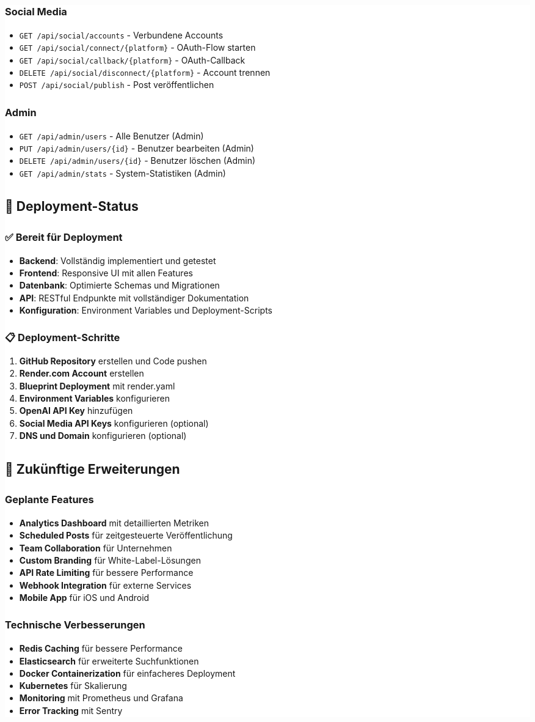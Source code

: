 ### Social Media
- `GET /api/social/accounts` - Verbundene Accounts
- `GET /api/social/connect/{platform}` - OAuth-Flow starten
- `GET /api/social/callback/{platform}` - OAuth-Callback
- `DELETE /api/social/disconnect/{platform}` - Account trennen
- `POST /api/social/publish` - Post veröffentlichen

### Admin
- `GET /api/admin/users` - Alle Benutzer (Admin)
- `PUT /api/admin/users/{id}` - Benutzer bearbeiten (Admin)
- `DELETE /api/admin/users/{id}` - Benutzer löschen (Admin)
- `GET /api/admin/stats` - System-Statistiken (Admin)

## 🚀 Deployment-Status

### ✅ Bereit für Deployment
- **Backend**: Vollständig implementiert und getestet
- **Frontend**: Responsive UI mit allen Features
- **Datenbank**: Optimierte Schemas und Migrationen
- **API**: RESTful Endpunkte mit vollständiger Dokumentation
- **Konfiguration**: Environment Variables und Deployment-Scripts

### 📋 Deployment-Schritte
1. **GitHub Repository** erstellen und Code pushen
2. **Render.com Account** erstellen
3. **Blueprint Deployment** mit render.yaml
4. **Environment Variables** konfigurieren
5. **OpenAI API Key** hinzufügen
6. **Social Media API Keys** konfigurieren (optional)
7. **DNS und Domain** konfigurieren (optional)

## 🔮 Zukünftige Erweiterungen

### Geplante Features
- **Analytics Dashboard** mit detaillierten Metriken
- **Scheduled Posts** für zeitgesteuerte Veröffentlichung
- **Team Collaboration** für Unternehmen
- **Custom Branding** für White-Label-Lösungen
- **API Rate Limiting** für bessere Performance
- **Webhook Integration** für externe Services
- **Mobile App** für iOS und Android

### Technische Verbesserungen
- **Redis Caching** für bessere Performance
- **Elasticsearch** für erweiterte Suchfunktionen
- **Docker Containerization** für einfacheres Deployment
- **Kubernetes** für Skalierung
- **Monitoring** mit Prometheus und Grafana
- **Error Tracking** mit Sentry
